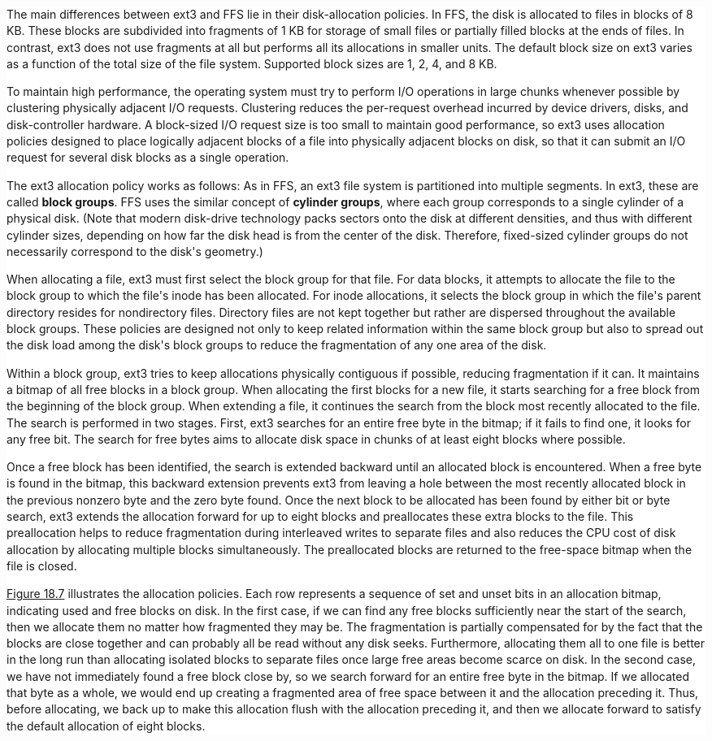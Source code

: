 The main differences between ext3 and FFS lie in their disk-allocation policies. In FFS, the disk is allocated to files in blocks of 8 KB. These blocks are subdivided into fragments of 1 KB for storage of small files or partially filled blocks at the ends of files. In contrast, ext3 does not use fragments at all but performs all its allocations in smaller units. The default block size on ext3 varies as a function of the total size of the file system. Supported block sizes are 1, 2, 4, and 8 KB.

To maintain high performance, the operating system must try to perform I/O operations in large chunks whenever possible by clustering physically adjacent I/O requests. Clustering reduces the per-request overhead incurred by device drivers, disks, and disk-controller hardware. A block-sized I/O request size is too small to maintain good performance, so ext3 uses allocation policies designed to place logically adjacent blocks of a file into physically adjacent blocks on disk, so that it can submit an I/O request for several disk blocks as a single operation.

The ext3 allocation policy works as follows: As in FFS, an ext3 file system is partitioned into multiple segments. In ext3, these are called **block groups**. FFS uses the similar concept of **cylinder groups**, where each group corresponds to a single cylinder of a physical disk. (Note that modern disk-drive technology packs sectors onto the disk at different densities, and thus with different cylinder sizes, depending on how far the disk head is from the center of the disk. Therefore, fixed-sized cylinder groups do not necessarily correspond to the disk's geometry.)

When allocating a file, ext3 must first select the block group for that file. For data blocks, it attempts to allocate the file to the block group to which the file's inode has been allocated. For inode allocations, it selects the block group in which the file's parent directory resides for nondirectory files. Directory files are not kept together but rather are dispersed throughout the available block groups. These policies are designed not only to keep related information within the same block group but also to spread out the disk load among the disk's block groups to reduce the fragmentation of any one area of the disk.

Within a block group, ext3 tries to keep allocations physically contiguous if possible, reducing fragmentation if it can. It maintains a bitmap of all free blocks in a block group. When allocating the first blocks for a new file, it starts searching for a free block from the beginning of the block group. When extending a file, it continues the search from the block most recently allocated to the file. The search is performed in two stages. First, ext3 searches for an entire free byte in the bitmap; if it fails to find one, it looks for any free bit. The search for free bytes aims to allocate disk space in chunks of at least eight blocks where possible.

Once a free block has been identified, the search is extended backward until an allocated block is encountered. When a free byte is found in the bitmap, this backward extension prevents ext3 from leaving a hole between the most recently allocated block in the previous nonzero byte and the zero byte found. Once the next block to be allocated has been found by either bit or byte search, ext3 extends the allocation forward for up to eight blocks and preallocates these extra blocks to the file. This preallocation helps to reduce fragmentation during interleaved writes to separate files and also reduces the CPU cost of disk allocation by allocating multiple blocks simultaneously. The preallocated blocks are returned to the free-space bitmap when the file is closed.

[Figure 18.7](https://learning.oreilly.com/library/view/operating-system-concepts/9781118063330/30_chapter18.html#fig18.7) illustrates the allocation policies. Each row represents a sequence of set and unset bits in an allocation bitmap, indicating used and free blocks on disk. In the first case, if we can find any free blocks sufficiently near the start of the search, then we allocate them no matter how fragmented they may be. The fragmentation is partially compensated for by the fact that the blocks are close together and can probably all be read without any disk seeks. Furthermore, allocating them all to one file is better in the long run than allocating isolated blocks to separate files once large free areas become scarce on disk. In the second case, we have not immediately found a free block close by, so we search forward for an entire free byte in the bitmap. If we allocated that byte as a whole, we would end up creating a fragmented area of free space between it and the allocation preceding it. Thus, before allocating, we back up to make this allocation flush with the allocation preceding it, and then we allocate forward to satisfy the default allocation of eight blocks.
